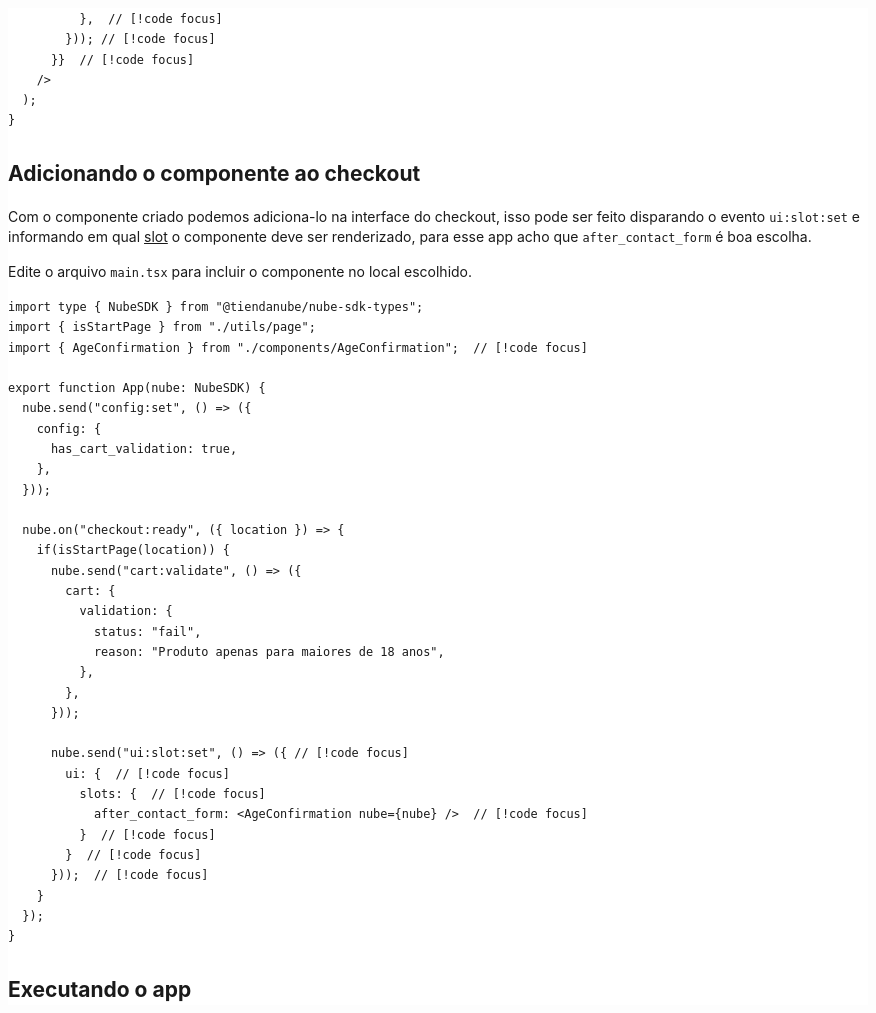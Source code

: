```tsx
          },  // [!code focus]
        })); // [!code focus]
      }}  // [!code focus]
    />
  );
}
```

## Adicionando o componente ao checkout

Com o componente criado podemos adiciona-lo na interface do checkout, isso pode ser feito disparando o evento `ui:slot:set` e informando em qual [slot](/pt/docs/ui-slots) o componente deve ser renderizado, para esse app acho que `after_contact_form` é boa escolha.

Edite o arquivo `main.tsx` para incluir o componente no local escolhido.

```tsx
import type { NubeSDK } from "@tiendanube/nube-sdk-types";
import { isStartPage } from "./utils/page";
import { AgeConfirmation } from "./components/AgeConfirmation";  // [!code focus]

export function App(nube: NubeSDK) {
  nube.send("config:set", () => ({
    config: {
      has_cart_validation: true,
    },
  }));

  nube.on("checkout:ready", ({ location }) => {
    if(isStartPage(location)) {
      nube.send("cart:validate", () => ({
        cart: {
          validation: {
            status: "fail",
            reason: "Produto apenas para maiores de 18 anos",
          },
        },
      }));

      nube.send("ui:slot:set", () => ({ // [!code focus]
        ui: {  // [!code focus]
          slots: {  // [!code focus]
            after_contact_form: <AgeConfirmation nube={nube} />  // [!code focus]
          }  // [!code focus]
        }  // [!code focus]
      }));  // [!code focus]
    }
  });
}
```

## Executando o app
